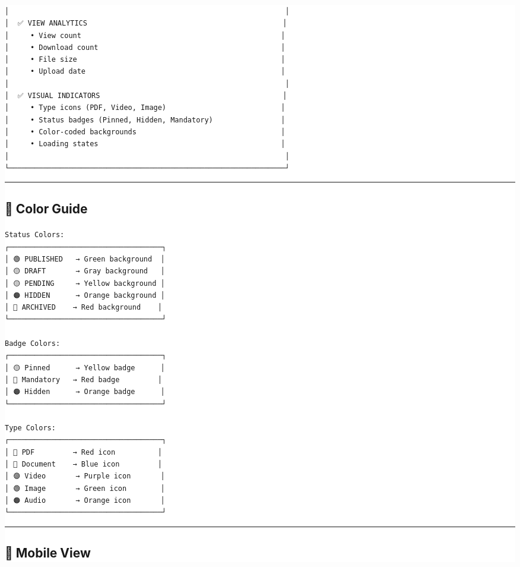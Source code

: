 ```
│                                                                 │
│  ✅ VIEW ANALYTICS                                              │
│     • View count                                               │
│     • Download count                                           │
│     • File size                                                │
│     • Upload date                                              │
│                                                                 │
│  ✅ VISUAL INDICATORS                                           │
│     • Type icons (PDF, Video, Image)                           │
│     • Status badges (Pinned, Hidden, Mandatory)                │
│     • Color-coded backgrounds                                  │
│     • Loading states                                           │
│                                                                 │
└─────────────────────────────────────────────────────────────────┘
```

---

## 🎨 Color Guide

```
Status Colors:
┌────────────────────────────────────┐
│ 🟢 PUBLISHED   → Green background  │
│ 🟡 DRAFT       → Gray background   │
│ 🟡 PENDING     → Yellow background │
│ 🟠 HIDDEN      → Orange background │
│ 🔴 ARCHIVED    → Red background    │
└────────────────────────────────────┘

Badge Colors:
┌────────────────────────────────────┐
│ 🟡 Pinned      → Yellow badge      │
│ 🔴 Mandatory   → Red badge         │
│ 🟠 Hidden      → Orange badge      │
└────────────────────────────────────┘

Type Colors:
┌────────────────────────────────────┐
│ 🔴 PDF         → Red icon          │
│ 🔵 Document    → Blue icon         │
│ 🟣 Video       → Purple icon       │
│ 🟢 Image       → Green icon        │
│ 🟠 Audio       → Orange icon       │
└────────────────────────────────────┘
```

---

## 📱 Mobile View
